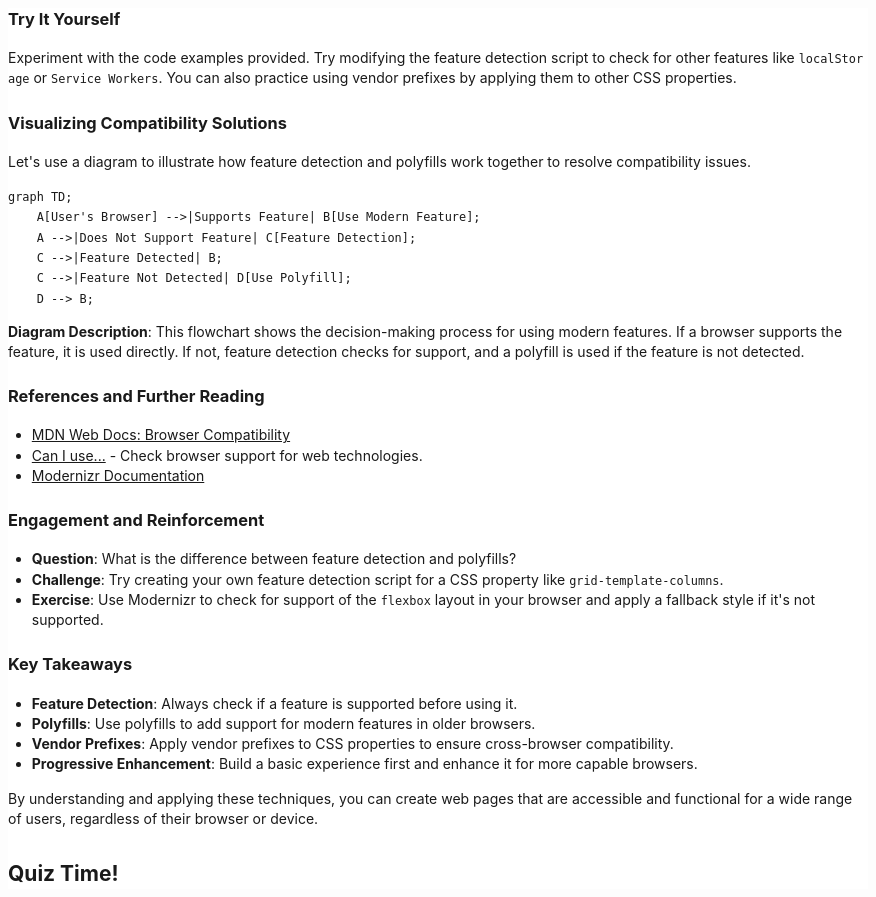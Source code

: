 
### Try It Yourself

Experiment with the code examples provided. Try modifying the feature detection script to check for other features like `localStorage` or `Service Workers`. You can also practice using vendor prefixes by applying them to other CSS properties.

### Visualizing Compatibility Solutions

Let's use a diagram to illustrate how feature detection and polyfills work together to resolve compatibility issues.

```mermaid
graph TD;
    A[User's Browser] -->|Supports Feature| B[Use Modern Feature];
    A -->|Does Not Support Feature| C[Feature Detection];
    C -->|Feature Detected| B;
    C -->|Feature Not Detected| D[Use Polyfill];
    D --> B;
```

**Diagram Description**: This flowchart shows the decision-making process for using modern features. If a browser supports the feature, it is used directly. If not, feature detection checks for support, and a polyfill is used if the feature is not detected.

### References and Further Reading

- [MDN Web Docs: Browser Compatibility](https://developer.mozilla.org/en-US/docs/Web/Guide/CSS/Cross_browser_compatibility)
- [Can I use...](https://caniuse.com/) - Check browser support for web technologies.
- [Modernizr Documentation](https://modernizr.com/docs)

### Engagement and Reinforcement

- **Question**: What is the difference between feature detection and polyfills?
- **Challenge**: Try creating your own feature detection script for a CSS property like `grid-template-columns`.
- **Exercise**: Use Modernizr to check for support of the `flexbox` layout in your browser and apply a fallback style if it's not supported.

### Key Takeaways

- **Feature Detection**: Always check if a feature is supported before using it.
- **Polyfills**: Use polyfills to add support for modern features in older browsers.
- **Vendor Prefixes**: Apply vendor prefixes to CSS properties to ensure cross-browser compatibility.
- **Progressive Enhancement**: Build a basic experience first and enhance it for more capable browsers.

By understanding and applying these techniques, you can create web pages that are accessible and functional for a wide range of users, regardless of their browser or device.

## Quiz Time!
